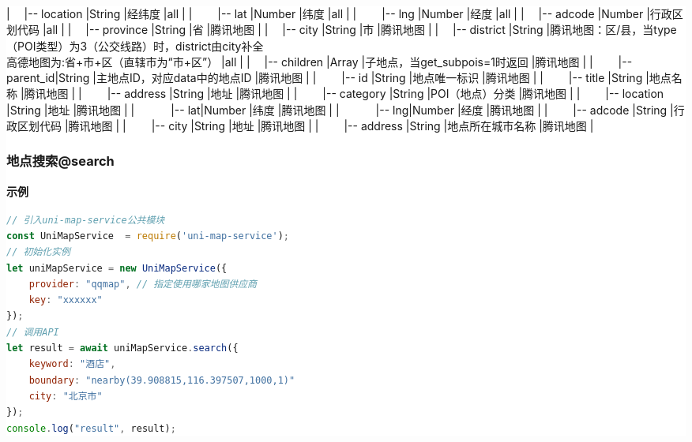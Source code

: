 | &emsp;&#124;-- location				|String	|经纬度																																																								|all			|
| &emsp;&emsp;&#124;-- lat			|Number	|纬度																																																									|all			|
| &emsp;&emsp;&#124;-- lng			|Number	|经度																																																									|all			|
| &emsp;&#124;-- adcode					|Number	|行政区划代码																																																					|all			|
| &emsp;&#124;-- province				|String	|省																																																										|腾讯地图	|
| &emsp;&#124;-- city						|String	|市																																																										|腾讯地图	|
| &emsp;&#124;-- district				|String	|腾讯地图：区/县，当type（POI类型）为3（公交线路）时，district由city补全<br/>高德地图为:省+市+区（直辖市为“市+区”）	|all			|
| &emsp;&#124;-- children				|Array	|子地点，当get_subpois=1时返回																																												|腾讯地图	|
| &emsp;&emsp;&#124;-- parent_id|String	|主地点ID，对应data中的地点ID																																													|腾讯地图	|
| &emsp;&emsp;&#124;-- id				|String	|地点唯一标识																																																					|腾讯地图	|
| &emsp;&emsp;&#124;-- title		|String	|地点名称																																																							|腾讯地图	|
| &emsp;&emsp;&#124;-- address	|String	|地址																																																									|腾讯地图	|
| &emsp;&emsp;&#124;-- category	|String	|POI（地点）分类																																																			|腾讯地图	|
| &emsp;&emsp;&#124;-- location	|String	|地址																																																									|腾讯地图	|
| &emsp;&emsp;&emsp;&#124;-- lat|Number	|纬度																																																									|腾讯地图	|
| &emsp;&emsp;&emsp;&#124;-- lng|Number	|经度																																																									|腾讯地图	|
| &emsp;&emsp;&#124;-- adcode		|String	|行政区划代码																																																					|腾讯地图	|
| &emsp;&emsp;&#124;-- city			|String	|地址																																																									|腾讯地图	|
| &emsp;&emsp;&#124;-- address	|String	|地点所在城市名称																																																			|腾讯地图	|

### 地点搜索@search

**示例**

```js
// 引入uni-map-service公共模块
const UniMapService  = require('uni-map-service');
// 初始化实例
let uniMapService = new UniMapService({
	provider: "qqmap", // 指定使用哪家地图供应商
	key: "xxxxxx"
});
// 调用API
let result = await uniMapService.search({
	keyword: "酒店",
	boundary: "nearby(39.908815,116.397507,1000,1)"
	city: "北京市"
});
console.log("result", result);
```
